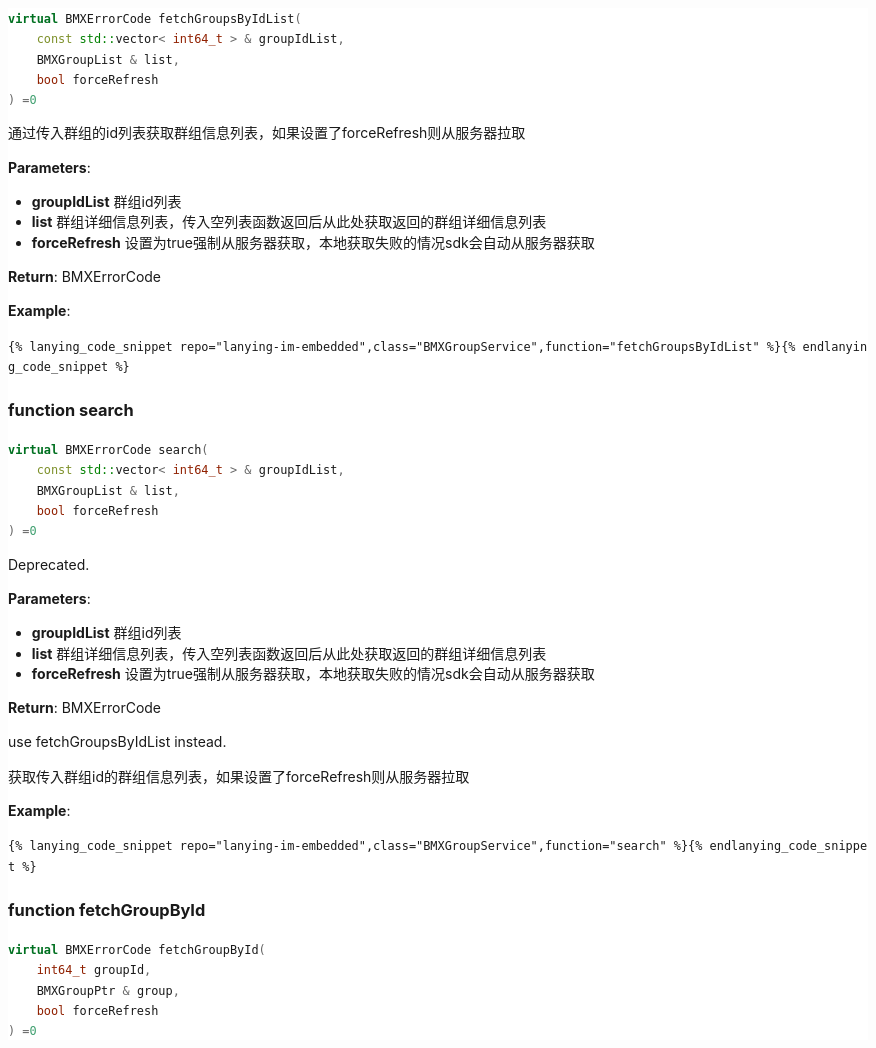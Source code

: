 ```cpp
virtual BMXErrorCode fetchGroupsByIdList(
    const std::vector< int64_t > & groupIdList,
    BMXGroupList & list,
    bool forceRefresh
) =0
```

通过传入群组的id列表获取群组信息列表，如果设置了forceRefresh则从服务器拉取 

**Parameters**: 

  * **groupIdList** 群组id列表 
  * **list** 群组详细信息列表，传入空列表函数返回后从此处获取返回的群组详细信息列表 
  * **forceRefresh** 设置为true强制从服务器获取，本地获取失败的情况sdk会自动从服务器获取 


**Return**: BMXErrorCode 

**Example**:
```
{% lanying_code_snippet repo="lanying-im-embedded",class="BMXGroupService",function="fetchGroupsByIdList" %}{% endlanying_code_snippet %}
```
### function search

```cpp
virtual BMXErrorCode search(
    const std::vector< int64_t > & groupIdList,
    BMXGroupList & list,
    bool forceRefresh
) =0
```

Deprecated. 

**Parameters**: 

  * **groupIdList** 群组id列表 
  * **list** 群组详细信息列表，传入空列表函数返回后从此处获取返回的群组详细信息列表 
  * **forceRefresh** 设置为true强制从服务器获取，本地获取失败的情况sdk会自动从服务器获取 


**Return**: BMXErrorCode 

use fetchGroupsByIdList instead.

获取传入群组id的群组信息列表，如果设置了forceRefresh则从服务器拉取 


**Example**:
```
{% lanying_code_snippet repo="lanying-im-embedded",class="BMXGroupService",function="search" %}{% endlanying_code_snippet %}
```
### function fetchGroupById

```cpp
virtual BMXErrorCode fetchGroupById(
    int64_t groupId,
    BMXGroupPtr & group,
    bool forceRefresh
) =0
```
